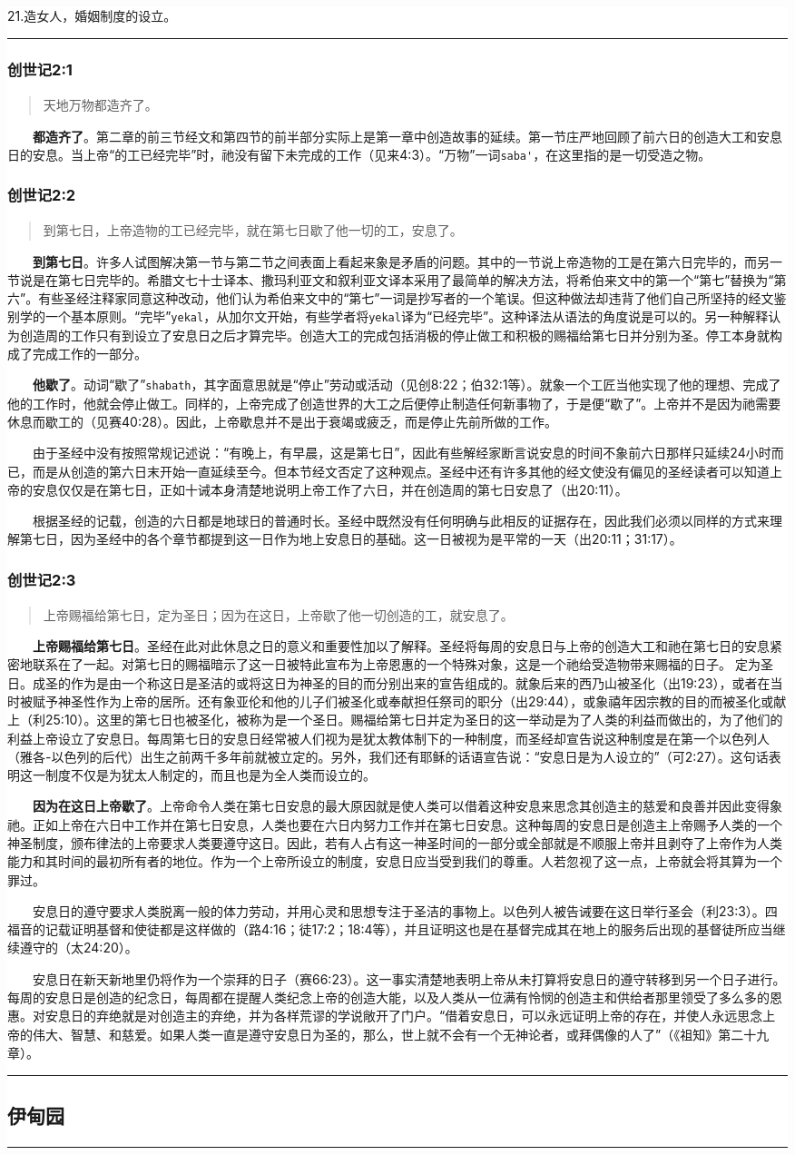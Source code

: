 21.造女人，婚姻制度的设立。

-----

### 创世记2:1

> 天地万物都造齐了。

　　**都造齐了**。第二章的前三节经文和第四节的前半部分实际上是第一章中创造故事的延续。第一节庄严地回顾了前六日的创造大工和安息日的安息。当上帝“的工已经完毕”时，祂没有留下未完成的工作（见来4:3）。“万物”一词`saba'`，在这里指的是一切受造之物。

### <a id="Gensis2:2">创世记2:2</a>

>到第七日，上帝造物的工已经完毕，就在第七日歇了他一切的工，安息了。

　　**到第七日**。许多人试图解决第一节与第二节之间表面上看起来象是矛盾的问题。其中的一节说上帝造物的工是在第六日完毕的，而另一节说是在第七日完毕的。希腊文七十士译本、撒玛利亚文和叙利亚文译本采用了最简单的解决方法，将希伯来文中的第一个“第七”替换为“第六”。有些圣经注释家同意这种改动，他们认为希伯来文中的“第七”一词是抄写者的一个笔误。但这种做法却违背了他们自己所坚持的经文鉴别学的一个基本原则。“完毕”`yekal`，从加尔文开始，有些学者将`yekal`译为“已经完毕”。这种译法从语法的角度说是可以的。另一种解释认为创造周的工作只有到设立了安息日之后才算完毕。创造大工的完成包括消极的停止做工和积极的赐福给第七日并分别为圣。停工本身就构成了完成工作的一部分。

　　**他歇了**。动词“歇了”`shabath`，其字面意思就是“停止”劳动或活动（见创8:22；伯32:1等）。就象一个工匠当他实现了他的理想、完成了他的工作时，他就会停止做工。同样的，上帝完成了创造世界的大工之后便停止制造任何新事物了，于是便“歇了”。上帝并不是因为祂需要休息而歇工的（见赛40:28）。因此，上帝歇息并不是出于衰竭或疲乏，而是停止先前所做的工作。

　　由于圣经中没有按照常规记述说：“有晚上，有早晨，这是第七日”，因此有些解经家断言说安息的时间不象前六日那样只延续24小时而已，而是从创造的第六日末开始一直延续至今。但本节经文否定了这种观点。圣经中还有许多其他的经文使没有偏见的圣经读者可以知道上帝的安息仅仅是在第七日，正如十诫本身清楚地说明上帝工作了六日，并在创造周的第七日安息了（出20:11）。

　　根据圣经的记载，创造的六日都是地球日的普通时长。圣经中既然没有任何明确与此相反的证据存在，因此我们必须以同样的方式来理解第七日，因为圣经中的各个章节都提到这一日作为地上安息日的基础。这一日被视为是平常的一天（出20:11；31:17）。

### 创世记2:3

> 上帝赐福给第七日，定为圣日；因为在这日，上帝歇了他一切创造的工，就安息了。

　　**上帝赐福给第七日**。圣经在此对此休息之日的意义和重要性加以了解释。圣经将每周的安息日与上帝的创造大工和祂在第七日的安息紧密地联系在了一起。对第七日的赐福暗示了这一日被特此宣布为上帝恩惠的一个特殊对象，这是一个祂给受造物带来赐福的日子。
定为圣日。成圣的作为是由一个称这日是圣洁的或将这日为神圣的目的而分别出来的宣告组成的。就象后来的西乃山被圣化（出19:23），或者在当时被赋予神圣性作为上帝的居所。还有象亚伦和他的儿子们被圣化或奉献担任祭司的职分（出29:44），或象禧年因宗教的目的而被圣化或献上（利25:10）。这里的第七日也被圣化，被称为是一个圣日。赐福给第七日并定为圣日的这一举动是为了人类的利益而做出的，为了他们的利益上帝设立了安息日。每周第七日的安息日经常被人们视为是犹太教体制下的一种制度，而圣经却宣告说这种制度是在第一个以色列人（雅各-以色列的后代）出生之前两千多年前就被立定的。另外，我们还有耶稣的话语宣告说：“安息日是为人设立的”（可2:27）。这句话表明这一制度不仅是为犹太人制定的，而且也是为全人类而设立的。

　　**因为在这日上帝歇了**。上帝命令人类在第七日安息的最大原因就是使人类可以借着这种安息来思念其创造主的慈爱和良善并因此变得象祂。正如上帝在六日中工作并在第七日安息，人类也要在六日内努力工作并在第七日安息。这种每周的安息日是创造主上帝赐予人类的一个神圣制度，颁布律法的上帝要求人类要遵守这日。因此，若有人占有这一神圣时间的一部分或全部就是不顺服上帝并且剥夺了上帝作为人类能力和其时间的最初所有者的地位。作为一个上帝所设立的制度，安息日应当受到我们的尊重。人若忽视了这一点，上帝就会将其算为一个罪过。

　　安息日的遵守要求人类脱离一般的体力劳动，并用心灵和思想专注于圣洁的事物上。以色列人被告诫要在这日举行圣会（利23:3）。四福音的记载证明基督和使徒都是这样做的（路4:16；徒17:2；18:4等），并且证明这也是在基督完成其在地上的服务后出现的基督徒所应当继续遵守的（太24:20）。

　　安息日在新天新地里仍将作为一个崇拜的日子（赛66:23）。这一事实清楚地表明上帝从未打算将安息日的遵守转移到另一个日子进行。每周的安息日是创造的纪念日，每周都在提醒人类纪念上帝的创造大能，以及人类从一位满有怜悯的创造主和供给者那里领受了多么多的恩惠。对安息日的弃绝就是对创造主的弃绝，并为各样荒谬的学说敞开了门户。“借着安息日，可以永远证明上帝的存在，并使人永远思念上帝的伟大、智慧、和慈爱。如果人类一直是遵守安息日为圣的，那么，世上就不会有一个无神论者，或拜偶像的人了”（《祖知》第二十九章）。

-----

## 伊甸园

-----
